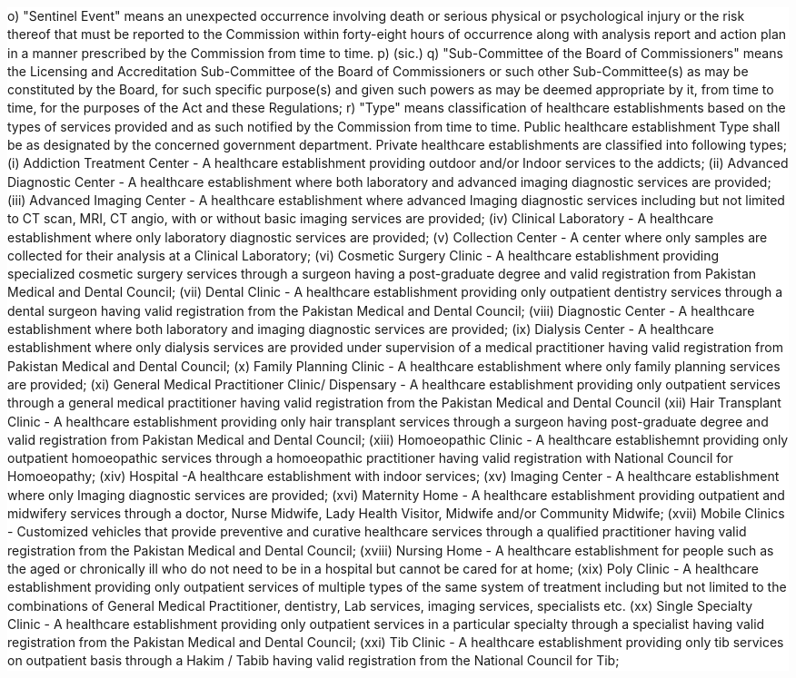    o) "Sentinel Event" means an unexpected occurrence involving death or serious physical or psychological injury or the risk thereof that must be reported to the Commission within forty-eight hours of occurrence along with analysis report and action plan in a manner prescribed by the Commission from time to time.
   p) (sic.)
   q) "Sub-Committee of the Board of Commissioners" means the Licensing and Accreditation Sub-Committee of the Board of Commissioners or such other Sub-Committee(s) as may be constituted by the Board, for such specific purpose(s) and given such powers as may be deemed appropriate by it, from time to time, for the purposes of the Act and these Regulations;
   r) "Type" means classification of healthcare establishments based on the types of services provided and as such notified by the Commission from time to time. Public healthcare establishment Type shall be as designated by the concerned government department. Private healthcare establishments are classified into following types;
   (i) Addiction Treatment Center - A healthcare establishment providing outdoor and/or Indoor services to the addicts;
   (ii) Advanced Diagnostic Center - A healthcare establishment where both laboratory and advanced imaging diagnostic services are provided;
   (iii) Advanced Imaging Center - A healthcare establishment where advanced Imaging diagnostic services including but not limited to CT scan, MRI, CT angio, with or without basic imaging services are provided;
   (iv) Clinical Laboratory - A healthcare establishment where only laboratory diagnostic services are provided;
   (v) Collection Center - A center where only samples are collected for their analysis at a Clinical Laboratory;
   (vi) Cosmetic Surgery Clinic - A healthcare establishment providing specialized cosmetic surgery services through a surgeon having a post-graduate degree and valid registration from Pakistan Medical and Dental Council;
   (vii) Dental Clinic - A healthcare establishment providing only outpatient dentistry services through a dental surgeon having valid registration from the Pakistan Medical and Dental Council;
   (viii) Diagnostic Center - A healthcare establishment where both laboratory and imaging diagnostic services are provided;
   (ix) Dialysis Center - A healthcare establishment where only dialysis services are provided under supervision of a medical practitioner having valid registration from Pakistan Medical and Dental Council;
   (x) Family Planning Clinic - A healthcare establishment where only family planning services are provided;
   (xi) General Medical Practitioner Clinic/ Dispensary - A healthcare establishment providing only outpatient services through a general medical practitioner having valid registration from the Pakistan Medical and Dental Council
   (xii) Hair Transplant Clinic - A healthcare establishment providing only hair transplant services through a surgeon having post-graduate degree and valid registration from Pakistan Medical and Dental Council;
   (xiii) Homoeopathic Clinic - A healthcare establishemnt providing only outpatient homoeopathic services through a homoeopathic practitioner having valid registration with National Council for Homoeopathy;
   (xiv) Hospital -A healthcare establishment with indoor services;
   (xv) Imaging Center - A healthcare establishment where only Imaging diagnostic services are provided;
   (xvi) Maternity Home - A healthcare establishment providing outpatient and midwifery services through a doctor, Nurse Midwife, Lady Health Visitor, Midwife and/or Community Midwife;
   (xvii) Mobile Clinics - Customized vehicles that provide preventive and curative healthcare services through a qualified practitioner having valid registration from the Pakistan Medical and Dental Council;
   (xviii) Nursing Home - A healthcare establishment for people such as the aged or chronically ill who do not need to be in a hospital but cannot be cared for at home;
   (xix) Poly Clinic - A healthcare establishment providing only outpatient services of multiple types of the same system of treatment including but not limited to the combinations of General Medical Practitioner, dentistry, Lab services, imaging services, specialists etc.
   (xx) Single Specialty Clinic - A healthcare establishment providing only outpatient services in a particular specialty through a specialist having valid registration from the Pakistan Medical and Dental Council;
   (xxi) Tib Clinic - A healthcare establishment providing only tib services on outpatient basis through a Hakim / Tabib having valid registration from the National Council for Tib;